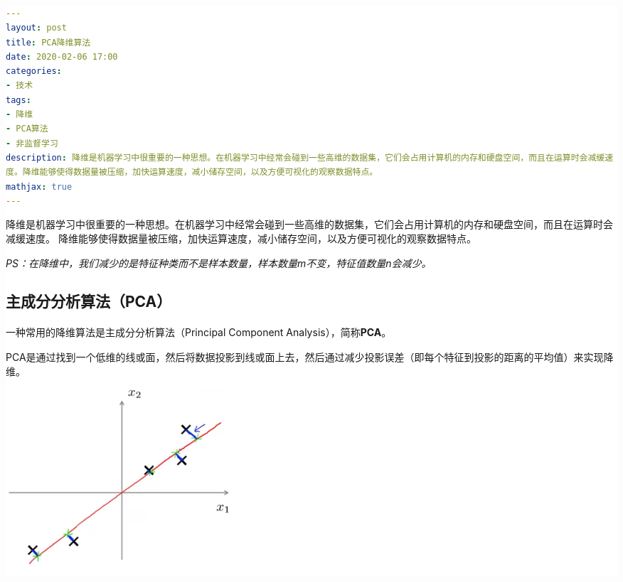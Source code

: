 ```yaml
---
layout: post
title: PCA降维算法
date: 2020-02-06 17:00
categories:
- 技术
tags:
- 降维
- PCA算法
- 非监督学习
description: 降维是机器学习中很重要的一种思想。在机器学习中经常会碰到一些高维的数据集，它们会占用计算机的内存和硬盘空间，而且在运算时会减缓速度。降维能够使得数据量被压缩，加快运算速度，减小储存空间，以及方便可视化的观察数据特点。
mathjax: true
---
```


降维是机器学习中很重要的一种思想。在机器学习中经常会碰到一些高维的数据集，它们会占用计算机的内存和硬盘空间，而且在运算时会减缓速度。
降维能够使得数据量被压缩，加快运算速度，减小储存空间，以及方便可视化的观察数据特点。

*PS：在降维中，我们减少的是特征种类而不是样本数量，样本数量m不变，特征值数量n会减少。*

## 主成分分析算法（PCA）

一种常用的降维算法是主成分分析算法（Principal Component Analysis），简称**PCA**。

PCA是通过找到一个低维的线或面，然后将数据投影到线或面上去，然后通过减少投影误差（即每个特征到投影的距离的平均值）来实现降维。

<img width="40%" src="/images/ml_32.jpg" alt="">
